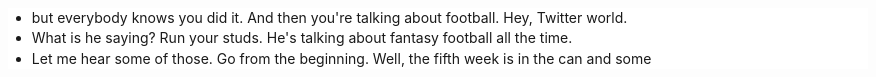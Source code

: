*  but everybody knows you did it. And then you're talking about football. Hey, Twitter world.
*  What is he saying? Run your studs. He's talking about fantasy football all the time.
*  Let me hear some of those. Go from the beginning. Well, the fifth week is in the can and some
